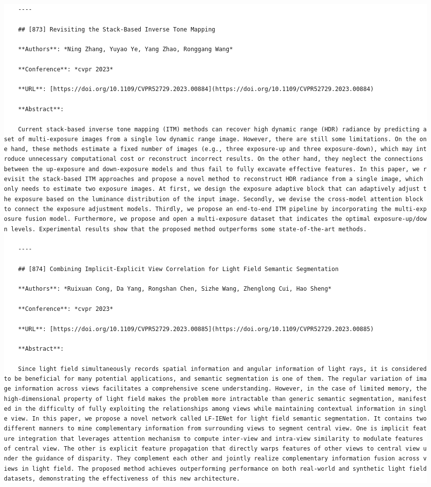         ----

        ## [873] Revisiting the Stack-Based Inverse Tone Mapping

        **Authors**: *Ning Zhang, Yuyao Ye, Yang Zhao, Ronggang Wang*

        **Conference**: *cvpr 2023*

        **URL**: [https://doi.org/10.1109/CVPR52729.2023.00884](https://doi.org/10.1109/CVPR52729.2023.00884)

        **Abstract**:

        Current stack-based inverse tone mapping (ITM) methods can recover high dynamic range (HDR) radiance by predicting a set of multi-exposure images from a single low dynamic range image. However, there are still some limitations. On the one hand, these methods estimate a fixed number of images (e.g., three exposure-up and three exposure-down), which may introduce unnecessary computational cost or reconstruct incorrect results. On the other hand, they neglect the connections between the up-exposure and down-exposure models and thus fail to fully excavate effective features. In this paper, we revisit the stack-based ITM approaches and propose a novel method to reconstruct HDR radiance from a single image, which only needs to estimate two exposure images. At first, we design the exposure adaptive block that can adaptively adjust the exposure based on the luminance distribution of the input image. Secondly, we devise the cross-model attention block to connect the exposure adjustment models. Thirdly, we propose an end-to-end ITM pipeline by incorporating the multi-exposure fusion model. Furthermore, we propose and open a multi-exposure dataset that indicates the optimal exposure-up/down levels. Experimental results show that the proposed method outperforms some state-of-the-art methods.

        ----

        ## [874] Combining Implicit-Explicit View Correlation for Light Field Semantic Segmentation

        **Authors**: *Ruixuan Cong, Da Yang, Rongshan Chen, Sizhe Wang, Zhenglong Cui, Hao Sheng*

        **Conference**: *cvpr 2023*

        **URL**: [https://doi.org/10.1109/CVPR52729.2023.00885](https://doi.org/10.1109/CVPR52729.2023.00885)

        **Abstract**:

        Since light field simultaneously records spatial information and angular information of light rays, it is considered to be beneficial for many potential applications, and semantic segmentation is one of them. The regular variation of image information across views facilitates a comprehensive scene understanding. However, in the case of limited memory, the high-dimensional property of light field makes the problem more intractable than generic semantic segmentation, manifested in the difficulty of fully exploiting the relationships among views while maintaining contextual information in single view. In this paper, we propose a novel network called LF-IENet for light field semantic segmentation. It contains two different manners to mine complementary information from surrounding views to segment central view. One is implicit feature integration that leverages attention mechanism to compute inter-view and intra-view similarity to modulate features of central view. The other is explicit feature propagation that directly warps features of other views to central view under the guidance of disparity. They complement each other and jointly realize complementary information fusion across views in light field. The proposed method achieves outperforming performance on both real-world and synthetic light field datasets, demonstrating the effectiveness of this new architecture.
